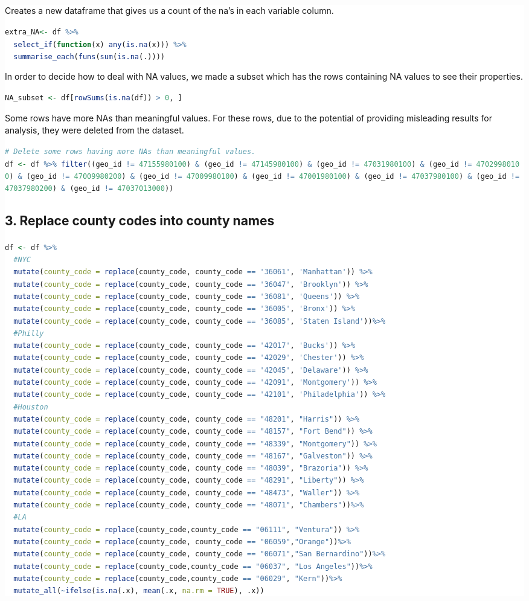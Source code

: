 Creates a new dataframe that gives us a count of the na’s in each
variable column.

``` r
extra_NA<- df %>% 
  select_if(function(x) any(is.na(x))) %>% 
  summarise_each(funs(sum(is.na(.))))
```

In order to decide how to deal with NA values, we made a subset which
has the rows containing NA values to see their properties.

``` r
NA_subset <- df[rowSums(is.na(df)) > 0, ]
```

Some rows have more NAs than meaningful values. For these rows, due to
the potential of providing misleading results for analysis, they were
deleted from the dataset.

``` r
# Delete some rows having more NAs than meaningful values.
df <- df %>% filter((geo_id != 47155980100) & (geo_id != 47145980100) & (geo_id != 47031980100) & (geo_id != 47029980100) & (geo_id != 47009980200) & (geo_id != 47009980100) & (geo_id != 47001980100) & (geo_id != 47037980100) & (geo_id != 47037980200) & (geo_id != 47037013000))
```

## 3\. Replace county codes into county names

``` r
df <- df %>%
  #NYC
  mutate(county_code = replace(county_code, county_code == '36061', 'Manhattan')) %>% 
  mutate(county_code = replace(county_code, county_code == '36047', 'Brooklyn')) %>%
  mutate(county_code = replace(county_code, county_code == '36081', 'Queens')) %>%
  mutate(county_code = replace(county_code, county_code == '36005', 'Bronx')) %>%
  mutate(county_code = replace(county_code, county_code == '36085', 'Staten Island'))%>%
  #Philly
  mutate(county_code = replace(county_code, county_code == '42017', 'Bucks')) %>%
  mutate(county_code = replace(county_code, county_code == '42029', 'Chester')) %>%
  mutate(county_code = replace(county_code, county_code == '42045', 'Delaware')) %>%
  mutate(county_code = replace(county_code, county_code == '42091', 'Montgomery')) %>%
  mutate(county_code = replace(county_code, county_code == '42101', 'Philadelphia')) %>% 
  #Houston
  mutate(county_code = replace(county_code, county_code == "48201", "Harris")) %>%
  mutate(county_code = replace(county_code, county_code == "48157", "Fort Bend")) %>%
  mutate(county_code = replace(county_code, county_code == "48339", "Montgomery")) %>%
  mutate(county_code = replace(county_code, county_code == "48167", "Galveston")) %>%
  mutate(county_code = replace(county_code, county_code == "48039", "Brazoria")) %>% 
  mutate(county_code = replace(county_code, county_code == "48291", "Liberty")) %>% 
  mutate(county_code = replace(county_code, county_code == "48473", "Waller")) %>%
  mutate(county_code = replace(county_code, county_code == "48071", "Chambers"))%>%
  #LA
  mutate(county_code = replace(county_code,county_code == "06111", "Ventura")) %>%
  mutate(county_code = replace(county_code, county_code == "06059","Orange"))%>%
  mutate(county_code = replace(county_code, county_code == "06071","San Bernardino"))%>%
  mutate(county_code = replace(county_code,county_code == "06037", "Los Angeles"))%>%
  mutate(county_code = replace(county_code,county_code == "06029", "Kern"))%>%
  mutate_all(~ifelse(is.na(.x), mean(.x, na.rm = TRUE), .x))
```
